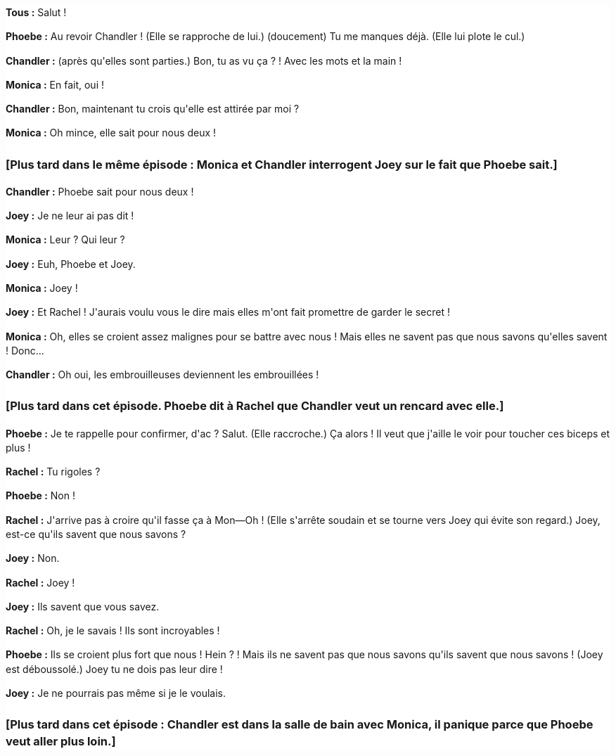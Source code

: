**Tous :** Salut !

**Phoebe :** Au revoir Chandler ! (Elle se rapproche de lui.) (doucement) Tu me manques déjà. (Elle lui plote le cul.)

**Chandler :** (après qu'elles sont parties.) Bon, tu as vu ça ? !  Avec les mots et la main !

**Monica :** En fait, oui !

**Chandler :** Bon, maintenant tu crois qu'elle est attirée par moi ?

**Monica :** Oh mince, elle sait pour nous deux !

### [Plus tard dans le même épisode : Monica et Chandler  interrogent Joey sur le fait que Phoebe sait.]

**Chandler :** Phoebe sait pour nous deux !

**Joey :** Je ne leur ai pas dit !

**Monica :** Leur ? Qui leur ?

**Joey :** Euh, Phoebe et Joey.

**Monica :** Joey !

**Joey :** Et Rachel ! J'aurais voulu vous le dire mais elles m'ont fait promettre de garder le secret !

**Monica :** Oh, elles se croient assez malignes pour se battre avec nous ! Mais elles ne savent pas que nous savons qu'elles savent ! Donc...

**Chandler :** Oh oui, les embrouilleuses deviennent les embrouillées !

### [Plus tard dans cet épisode. Phoebe dit à Rachel que Chandler veut un rencard avec elle.]

**Phoebe :** Je te rappelle pour confirmer, d'ac ? Salut. (Elle raccroche.) Ça alors ! Il veut que j'aille le voir pour toucher ces biceps et plus !

**Rachel :** Tu rigoles ?

**Phoebe :** Non !

**Rachel :** J'arrive pas à croire qu'il fasse ça à Mon—Oh ! (Elle s'arrête soudain et se tourne vers Joey qui évite son regard.) Joey, est-ce qu'ils savent que nous savons ?

**Joey :** Non.

**Rachel :** Joey !

**Joey :** Ils savent que vous savez.

**Rachel :** Oh, je le savais ! Ils sont incroyables !

**Phoebe :** Ils se croient plus fort que nous ! Hein ? ! Mais ils ne savent pas que nous savons qu'ils savent que nous savons ! (Joey est déboussolé.) Joey tu ne dois pas leur dire !

**Joey :** Je ne pourrais pas même si je le voulais.

### [Plus tard dans cet épisode : Chandler est dans la salle de bain avec Monica, il panique parce que Phoebe veut aller plus loin.]
